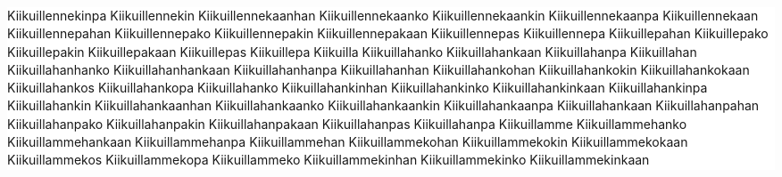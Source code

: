 Kiikuillennekinpa
Kiikuillennekin
Kiikuillennekaanhan
Kiikuillennekaanko
Kiikuillennekaankin
Kiikuillennekaanpa
Kiikuillennekaan
Kiikuillennepahan
Kiikuillennepako
Kiikuillennepakin
Kiikuillennepakaan
Kiikuillennepas
Kiikuillennepa
Kiikuillepahan
Kiikuillepako
Kiikuillepakin
Kiikuillepakaan
Kiikuillepas
Kiikuillepa
Kiikuilla
Kiikuillahanko
Kiikuillahankaan
Kiikuillahanpa
Kiikuillahan
Kiikuillahanhanko
Kiikuillahanhankaan
Kiikuillahanhanpa
Kiikuillahanhan
Kiikuillahankohan
Kiikuillahankokin
Kiikuillahankokaan
Kiikuillahankos
Kiikuillahankopa
Kiikuillahanko
Kiikuillahankinhan
Kiikuillahankinko
Kiikuillahankinkaan
Kiikuillahankinpa
Kiikuillahankin
Kiikuillahankaanhan
Kiikuillahankaanko
Kiikuillahankaankin
Kiikuillahankaanpa
Kiikuillahankaan
Kiikuillahanpahan
Kiikuillahanpako
Kiikuillahanpakin
Kiikuillahanpakaan
Kiikuillahanpas
Kiikuillahanpa
Kiikuillamme
Kiikuillammehanko
Kiikuillammehankaan
Kiikuillammehanpa
Kiikuillammehan
Kiikuillammekohan
Kiikuillammekokin
Kiikuillammekokaan
Kiikuillammekos
Kiikuillammekopa
Kiikuillammeko
Kiikuillammekinhan
Kiikuillammekinko
Kiikuillammekinkaan
